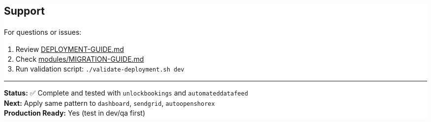 ## Support

For questions or issues:
1. Review [DEPLOYMENT-GUIDE.md](./DEPLOYMENT-GUIDE.md)
2. Check [modules/MIGRATION-GUIDE.md](../../modules/MIGRATION-GUIDE.md)
3. Run validation script: `./validate-deployment.sh dev`

---

**Status:** ✅ Complete and tested with `unlockbookings` and `automateddatafeed`  
**Next:** Apply same pattern to `dashboard`, `sendgrid`, `autoopenshorex`  
**Production Ready:** Yes (test in dev/qa first)


